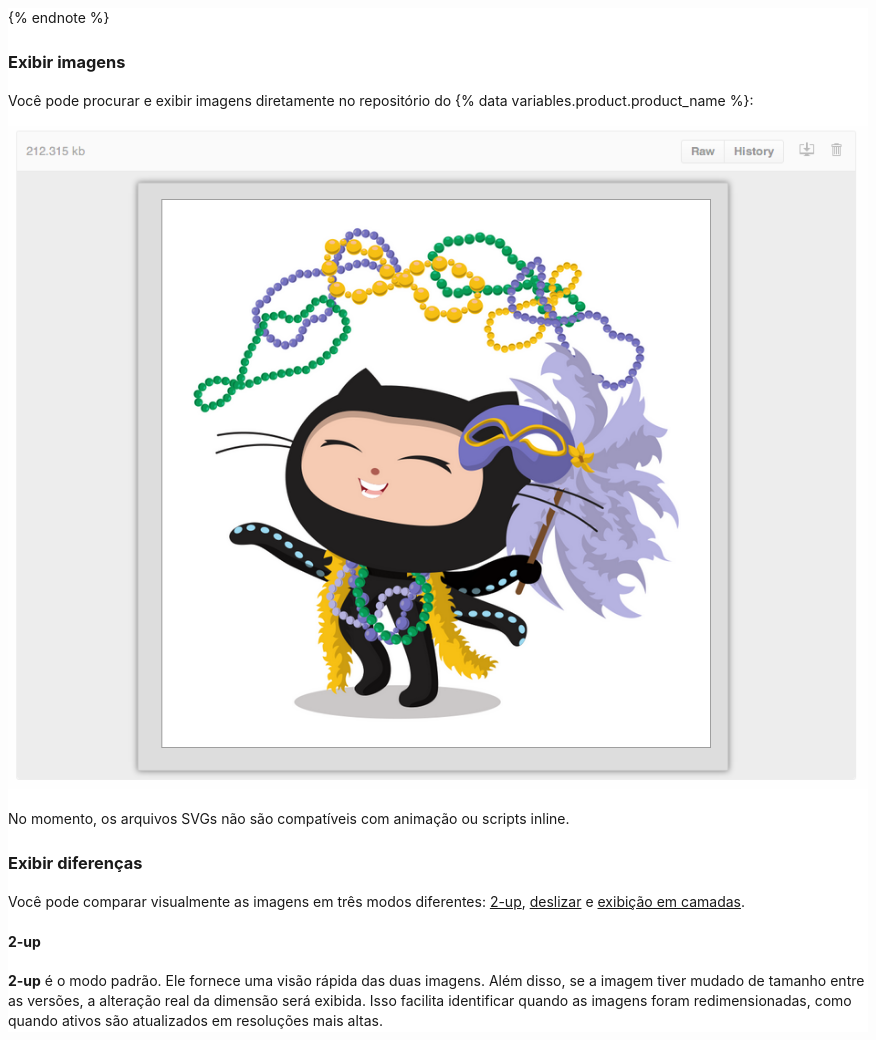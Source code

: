 {% endnote %}

### Exibir imagens

Você pode procurar e exibir imagens diretamente no repositório do {% data variables.product.product_name %}:

![imagem inline](/assets/images/help/images/view.png)

No momento, os arquivos SVGs não são compatíveis com animação ou scripts inline.

### Exibir diferenças

Você pode comparar visualmente as imagens em três modos diferentes: [2-up](#2-up), [deslizar](#swipe) e [exibição em camadas](#onion-skin).

#### 2-up

**2-up** é o modo padrão. Ele fornece uma visão rápida das duas imagens. Além disso, se a imagem tiver mudado de tamanho entre as versões, a alteração real da dimensão será exibida. Isso facilita identificar quando as imagens foram redimensionadas, como quando ativos são atualizados em resoluções mais altas.
